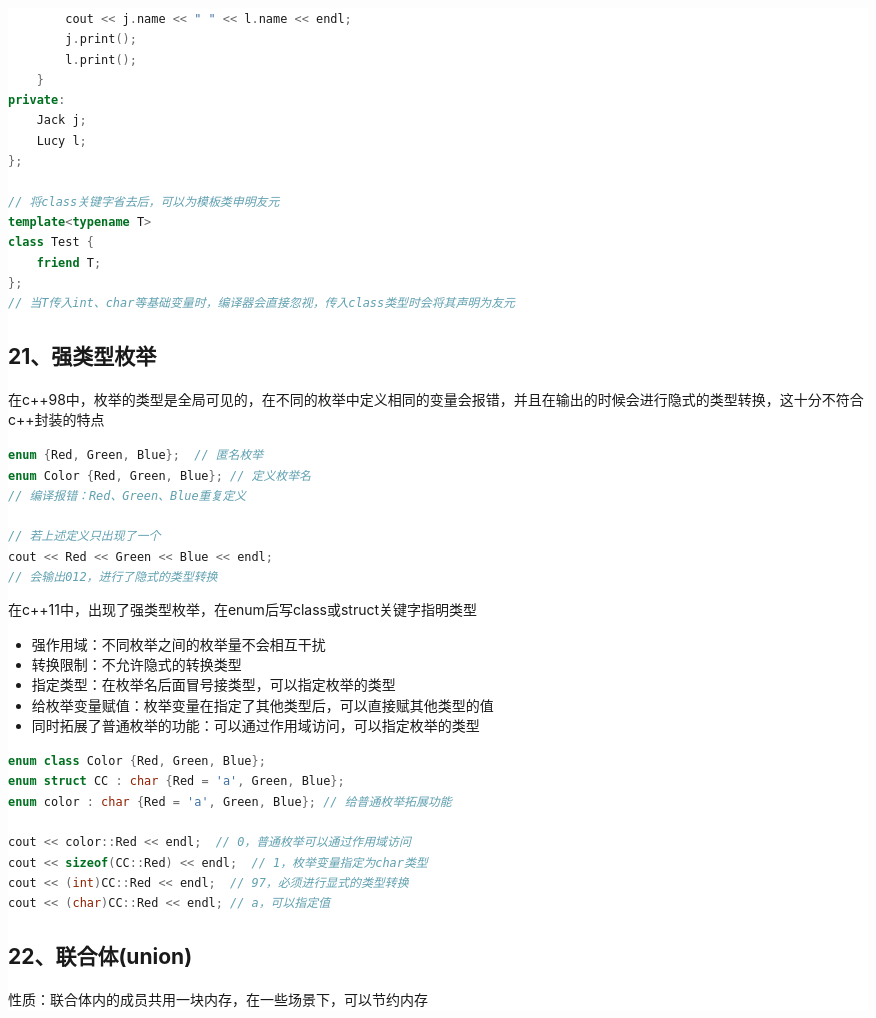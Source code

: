 ```c++
        cout << j.name << " " << l.name << endl;
        j.print();
        l.print();
    }
private:
    Jack j;
    Lucy l;
};

// 将class关键字省去后，可以为模板类申明友元
template<typename T>
class Test {
    friend T;
};
// 当T传入int、char等基础变量时，编译器会直接忽视，传入class类型时会将其声明为友元
```

## 21、强类型枚举

在c++98中，枚举的类型是全局可见的，在不同的枚举中定义相同的变量会报错，并且在输出的时候会进行隐式的类型转换，这十分不符合c++封装的特点   

```c++
enum {Red, Green, Blue};  // 匿名枚举
enum Color {Red, Green, Blue}; // 定义枚举名
// 编译报错：Red、Green、Blue重复定义

// 若上述定义只出现了一个
cout << Red << Green << Blue << endl;
// 会输出012，进行了隐式的类型转换
```

在c++11中，出现了强类型枚举，在enum后写class或struct关键字指明类型   
* 强作用域：不同枚举之间的枚举量不会相互干扰
* 转换限制：不允许隐式的转换类型
* 指定类型：在枚举名后面冒号接类型，可以指定枚举的类型
* 给枚举变量赋值：枚举变量在指定了其他类型后，可以直接赋其他类型的值
* 同时拓展了普通枚举的功能：可以通过作用域访问，可以指定枚举的类型

```c++
enum class Color {Red, Green, Blue};
enum struct CC : char {Red = 'a', Green, Blue};
enum color : char {Red = 'a', Green, Blue}; // 给普通枚举拓展功能

cout << color::Red << endl;  // 0，普通枚举可以通过作用域访问
cout << sizeof(CC::Red) << endl;  // 1，枚举变量指定为char类型
cout << (int)CC::Red << endl;  // 97，必须进行显式的类型转换
cout << (char)CC::Red << endl; // a，可以指定值
```

## 22、联合体(union)

性质：联合体内的成员共用一块内存，在一些场景下，可以节约内存

